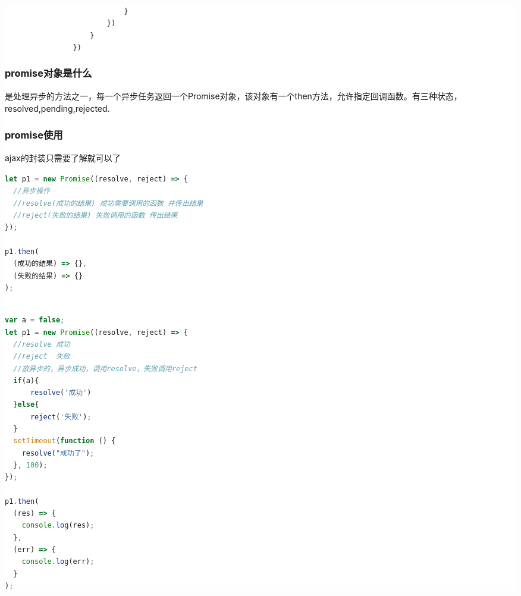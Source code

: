 ```js
                            }
                        })
                    }
                })
```

### promise对象是什么

是处理异步的方法之一，每一个异步任务返回一个Promise对象，该对象有一个then方法，允许指定回调函数。有三种状态，resolved,pending,rejected.

### promise使用

ajax的封装只需要了解就可以了

```js
let p1 = new Promise((resolve, reject) => {
  //异步操作
  //resolve(成功的结果) 成功需要调用的函数 并传出结果
  //reject(失败的结果) 失败调用的函数 传出结果
});

p1.then(
  (成功的结果) => {},
  (失败的结果) => {}
);
```

```js

var a = false;
let p1 = new Promise((resolve, reject) => {
  //resolve 成功
  //reject  失败
  //放异步的，异步成功，调用resolve，失败调用reject
  if(a){
      resolve('成功')
  }else{
      reject('失败');
  }
  setTimeout(function () {
    resolve("成功了");
  }, 100);
});

p1.then(
  (res) => {
    console.log(res);
  },
  (err) => {
    console.log(err);
  }
);
```
